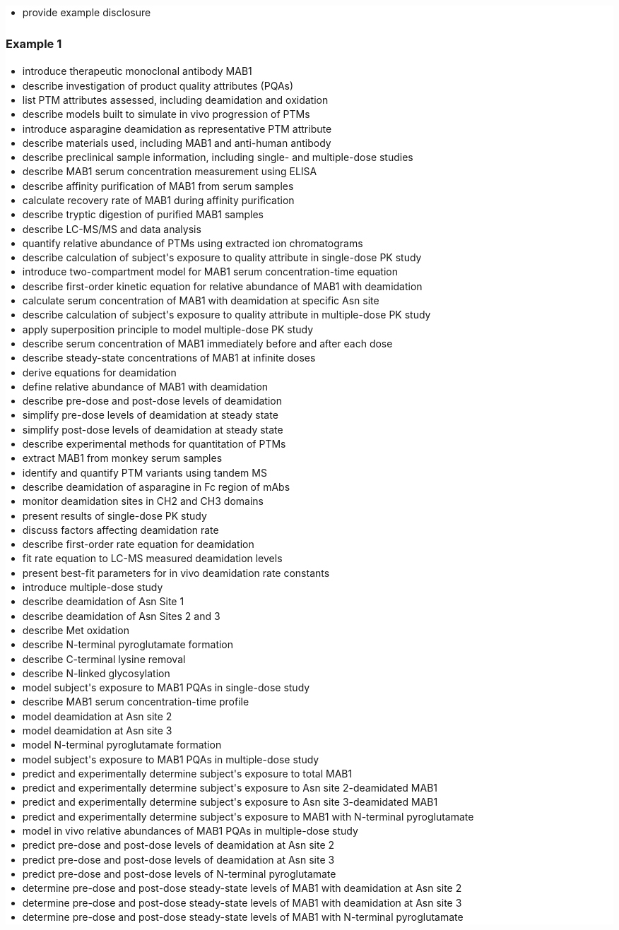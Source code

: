 - provide example disclosure

### Example 1

- introduce therapeutic monoclonal antibody MAB1
- describe investigation of product quality attributes (PQAs)
- list PTM attributes assessed, including deamidation and oxidation
- describe models built to simulate in vivo progression of PTMs
- introduce asparagine deamidation as representative PTM attribute
- describe materials used, including MAB1 and anti-human antibody
- describe preclinical sample information, including single- and multiple-dose studies
- describe MAB1 serum concentration measurement using ELISA
- describe affinity purification of MAB1 from serum samples
- calculate recovery rate of MAB1 during affinity purification
- describe tryptic digestion of purified MAB1 samples
- describe LC-MS/MS and data analysis
- quantify relative abundance of PTMs using extracted ion chromatograms
- describe calculation of subject's exposure to quality attribute in single-dose PK study
- introduce two-compartment model for MAB1 serum concentration-time equation
- describe first-order kinetic equation for relative abundance of MAB1 with deamidation
- calculate serum concentration of MAB1 with deamidation at specific Asn site
- describe calculation of subject's exposure to quality attribute in multiple-dose PK study
- apply superposition principle to model multiple-dose PK study
- describe serum concentration of MAB1 immediately before and after each dose
- describe steady-state concentrations of MAB1 at infinite doses
- derive equations for deamidation
- define relative abundance of MAB1 with deamidation
- describe pre-dose and post-dose levels of deamidation
- simplify pre-dose levels of deamidation at steady state
- simplify post-dose levels of deamidation at steady state
- describe experimental methods for quantitation of PTMs
- extract MAB1 from monkey serum samples
- identify and quantify PTM variants using tandem MS
- describe deamidation of asparagine in Fc region of mAbs
- monitor deamidation sites in CH2 and CH3 domains
- present results of single-dose PK study
- discuss factors affecting deamidation rate
- describe first-order rate equation for deamidation
- fit rate equation to LC-MS measured deamidation levels
- present best-fit parameters for in vivo deamidation rate constants
- introduce multiple-dose study
- describe deamidation of Asn Site 1
- describe deamidation of Asn Sites 2 and 3
- describe Met oxidation
- describe N-terminal pyroglutamate formation
- describe C-terminal lysine removal
- describe N-linked glycosylation
- model subject's exposure to MAB1 PQAs in single-dose study
- describe MAB1 serum concentration-time profile
- model deamidation at Asn site 2
- model deamidation at Asn site 3
- model N-terminal pyroglutamate formation
- model subject's exposure to MAB1 PQAs in multiple-dose study
- predict and experimentally determine subject's exposure to total MAB1
- predict and experimentally determine subject's exposure to Asn site 2-deamidated MAB1
- predict and experimentally determine subject's exposure to Asn site 3-deamidated MAB1
- predict and experimentally determine subject's exposure to MAB1 with N-terminal pyroglutamate
- model in vivo relative abundances of MAB1 PQAs in multiple-dose study
- predict pre-dose and post-dose levels of deamidation at Asn site 2
- predict pre-dose and post-dose levels of deamidation at Asn site 3
- predict pre-dose and post-dose levels of N-terminal pyroglutamate
- determine pre-dose and post-dose steady-state levels of MAB1 with deamidation at Asn site 2
- determine pre-dose and post-dose steady-state levels of MAB1 with deamidation at Asn site 3
- determine pre-dose and post-dose steady-state levels of MAB1 with N-terminal pyroglutamate